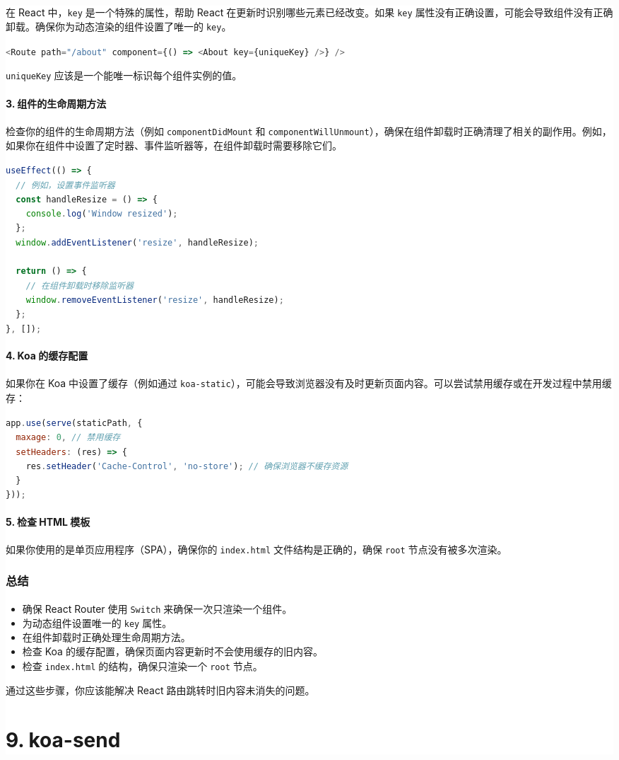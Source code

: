 在 React 中，`key` 是一个特殊的属性，帮助 React 在更新时识别哪些元素已经改变。如果 `key` 属性没有正确设置，可能会导致组件没有正确卸载。确保你为动态渲染的组件设置了唯一的 `key`。

```javascript
<Route path="/about" component={() => <About key={uniqueKey} />} />
```

`uniqueKey` 应该是一个能唯一标识每个组件实例的值。

#### 3. **组件的生命周期方法**

检查你的组件的生命周期方法（例如 `componentDidMount` 和 `componentWillUnmount`），确保在组件卸载时正确清理了相关的副作用。例如，如果你在组件中设置了定时器、事件监听器等，在组件卸载时需要移除它们。

```javascript
useEffect(() => {
  // 例如，设置事件监听器
  const handleResize = () => {
    console.log('Window resized');
  };
  window.addEventListener('resize', handleResize);

  return () => {
    // 在组件卸载时移除监听器
    window.removeEventListener('resize', handleResize);
  };
}, []);
```

#### 4. **Koa 的缓存配置**

如果你在 Koa 中设置了缓存（例如通过 `koa-static`），可能会导致浏览器没有及时更新页面内容。可以尝试禁用缓存或在开发过程中禁用缓存：

```javascript
app.use(serve(staticPath, {
  maxage: 0, // 禁用缓存
  setHeaders: (res) => {
    res.setHeader('Cache-Control', 'no-store'); // 确保浏览器不缓存资源
  }
}));
```

#### 5. **检查 HTML 模板**

如果你使用的是单页应用程序（SPA），确保你的 `index.html` 文件结构是正确的，确保 `root` 节点没有被多次渲染。

### 总结

- 确保 React Router 使用 `Switch` 来确保一次只渲染一个组件。
- 为动态组件设置唯一的 `key` 属性。
- 在组件卸载时正确处理生命周期方法。
- 检查 Koa 的缓存配置，确保页面内容更新时不会使用缓存的旧内容。
- 检查 `index.html` 的结构，确保只渲染一个 `root` 节点。

通过这些步骤，你应该能解决 React 路由跳转时旧内容未消失的问题。

# 9. koa-send
